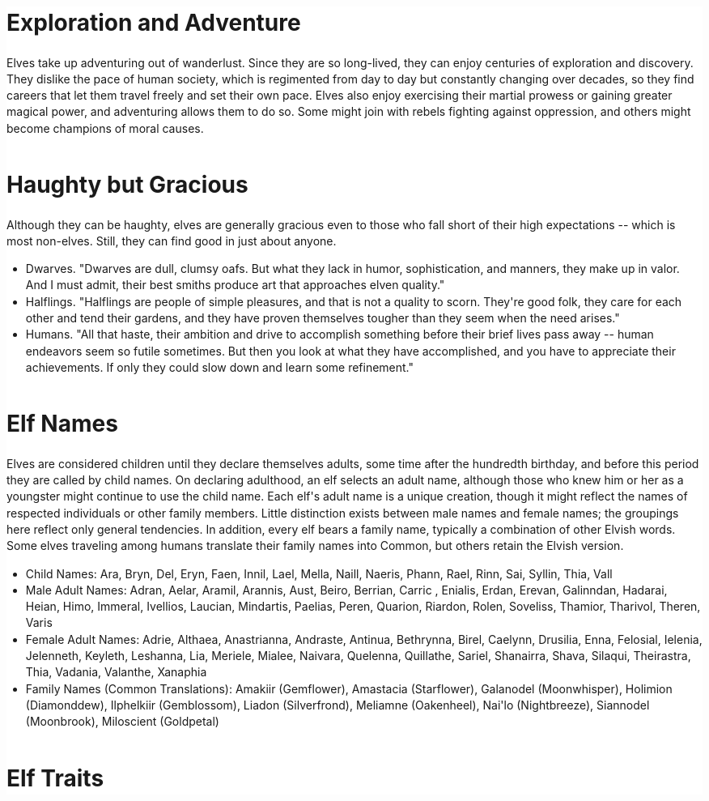 # Exploration and Adventure

Elves take up adventuring out of wanderlust. Since they are so long-lived, they can enjoy centuries of exploration and discovery. They dislike the pace of human society, which is regimented from day to day but constantly changing over decades, so they find careers that let them travel freely and set their own pace. Elves also enjoy exercising their martial prowess or gaining greater magical power, and adventuring allows them to do so. Some might join with rebels fighting against oppression, and others might become champions of moral causes.

# Haughty but Gracious

Although they can be haughty, elves are generally gracious even to those who fall short of their high expectations -- which is most non-elves. Still, they can find good in just about anyone. 
* Dwarves. "Dwarves are dull, clumsy oafs. But what they lack in humor,  sophistication, and manners, they make up in valor. And I must admit, their best smiths produce art that approaches elven quality."
* Halflings. "Halflings are people of simple pleasures, and that is not a quality to scorn. They're good folk, they care for each other and tend their gardens, and they have proven themselves tougher than they seem when the need arises."
* Humans. "All that haste, their ambition and drive to accomplish something before their brief lives pass away -- human endeavors seem so futile sometimes. But then you look at what they have accomplished, and you have to appreciate their achievements. If only they could slow down and learn some refinement."

# Elf Names

Elves are considered children until they declare themselves adults, some time after the hundredth birthday, and before this period they are called by child names.
On declaring adulthood, an elf selects an adult name, although those who knew him or her as a youngster might continue to use the child name. Each elf's adult name is a unique creation, though it might reflect the names of respected individuals or other family members. Little distinction exists between male names and female names; the groupings here reflect only general tendencies. In addition, every elf bears a family name, typically a combination of other Elvish words. Some elves traveling among humans translate their family names into Common, but others retain the Elvish version.

* Child Names: Ara, Bryn, Del, Eryn, Faen, Innil, Lael, Mella, Naill, Naeris, Phann, Rael, Rinn, Sai, Syllin, Thia, Vall
* Male Adult Names: Adran, Aelar, Aramil, Arannis, Aust, Beiro, Berrian, Carric , Enialis, Erdan, Erevan, Galinndan, Hadarai, Heian, Himo, Immeral, Ivellios, Laucian, Mindartis, Paelias, Peren, Quarion, Riardon, Rolen, Soveliss, Thamior, Tharivol, Theren, Varis
* Female Adult Names: Adrie, Althaea, Anastrianna, Andraste, Antinua, Bethrynna, Birel, Caelynn, Drusilia, Enna, Felosial, Ielenia, Jelenneth, Keyleth, Leshanna, Lia, Meriele, Mialee, Naivara, Quelenna, Quillathe, Sariel, Shanairra, Shava, Silaqui, Theirastra, Thia, Vadania, Valanthe, Xanaphia
* Family Names (Common Translations): Amakiir (Gemflower), Amastacia (Starflower), Galanodel (Moonwhisper), Holimion (Diamonddew), Ilphelkiir (Gemblossom), Liadon (Silverfrond), Meliamne (Oakenheel), Nai'lo (Nightbreeze), Siannodel (Moonbrook),  Miloscient (Goldpetal)

# Elf Traits
